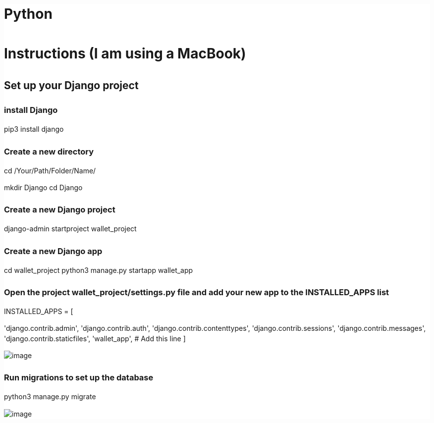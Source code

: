 # Python



# Instructions (I am using a MacBook)

## Set up your Django project

###  install Django

pip3 install django

### Create a new directory 

cd /Your/Path/Folder/Name/

mkdir Django
cd Django

### Create a new Django project

django-admin startproject wallet_project

### Create a new Django app

cd wallet_project
python3 manage.py startapp wallet_app

### Open the project wallet_project/settings.py file and add your new app to the INSTALLED_APPS list

INSTALLED_APPS = [

'django.contrib.admin',
    'django.contrib.auth',
    'django.contrib.contenttypes',
    'django.contrib.sessions',
    'django.contrib.messages',
    'django.contrib.staticfiles',
    'wallet_app',  # Add this line
]

<img width="868" alt="image" src="https://github.com/user-attachments/assets/c87f1eb8-9928-4fb9-8d80-97643bc8bac5" />


### Run migrations to set up the database

python3 manage.py migrate

<img width="576" alt="image" src="https://github.com/user-attachments/assets/205a0e23-f466-4dc6-8777-570f36d4030d" />

